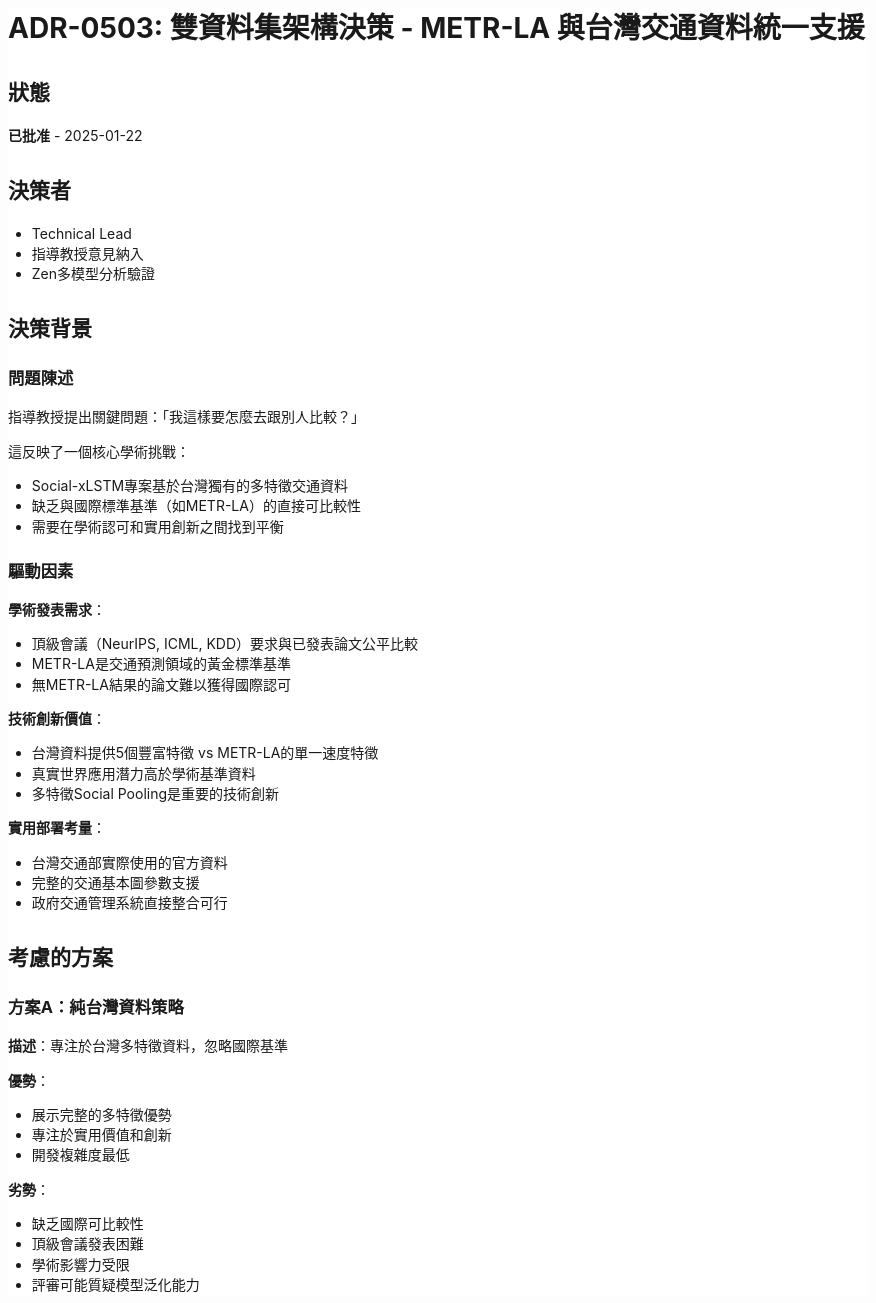 # ADR-0503: 雙資料集架構決策 - METR-LA 與台灣交通資料統一支援

## 狀態
**已批准** - 2025-01-22

## 決策者
- Technical Lead
- 指導教授意見納入
- Zen多模型分析驗證

## 決策背景

### 問題陳述
指導教授提出關鍵問題：「我這樣要怎麼去跟別人比較？」

這反映了一個核心學術挑戰：
- Social-xLSTM專案基於台灣獨有的多特徵交通資料
- 缺乏與國際標準基準（如METR-LA）的直接可比較性
- 需要在學術認可和實用創新之間找到平衡

### 驅動因素

**學術發表需求**：
- 頂級會議（NeurIPS, ICML, KDD）要求與已發表論文公平比較
- METR-LA是交通預測領域的黃金標準基準
- 無METR-LA結果的論文難以獲得國際認可

**技術創新價值**：
- 台灣資料提供5個豐富特徵 vs METR-LA的單一速度特徵
- 真實世界應用潛力高於學術基準資料
- 多特徵Social Pooling是重要的技術創新

**實用部署考量**：
- 台灣交通部實際使用的官方資料
- 完整的交通基本圖參數支援
- 政府交通管理系統直接整合可行

## 考慮的方案

### 方案A：純台灣資料策略
**描述**：專注於台灣多特徵資料，忽略國際基準

**優勢**：
- 展示完整的多特徵優勢
- 專注於實用價值和創新
- 開發複雜度最低

**劣勢**：
- 缺乏國際可比較性
- 頂級會議發表困難
- 學術影響力受限
- 評審可能質疑模型泛化能力
